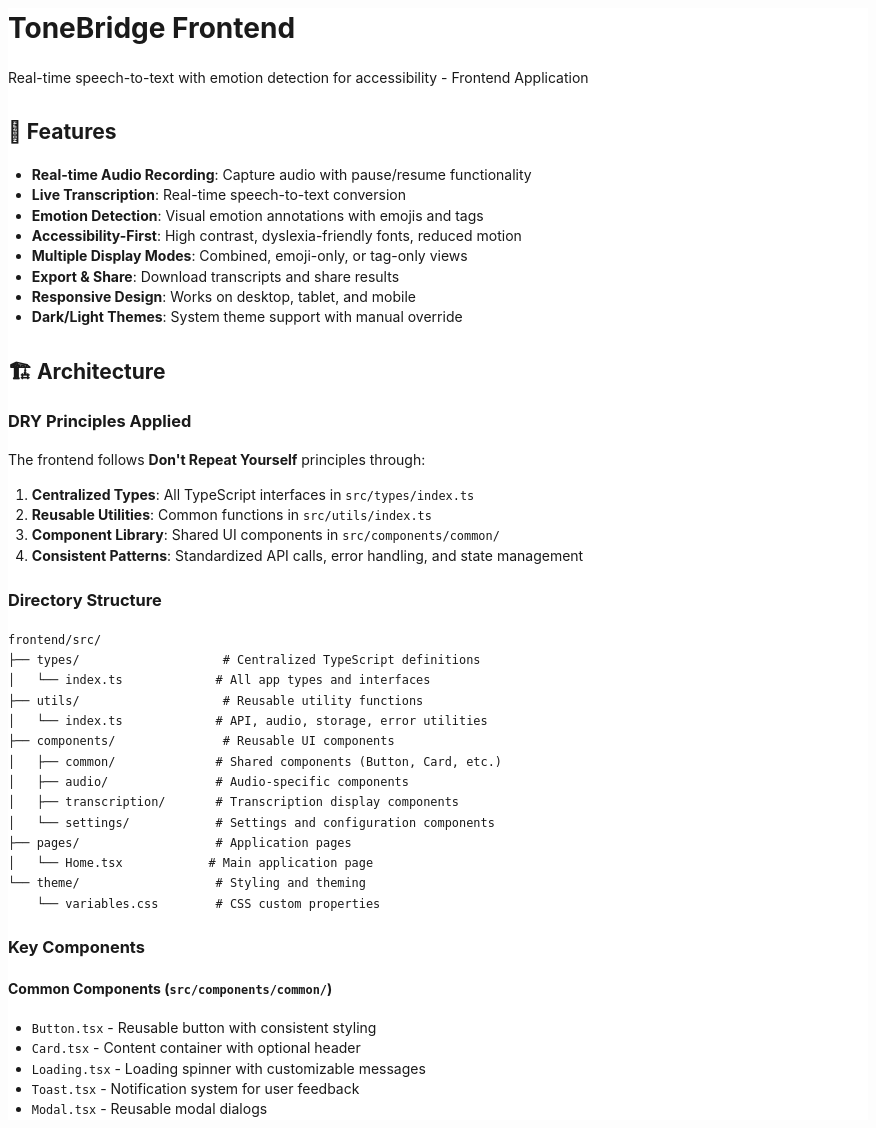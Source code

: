# ToneBridge Frontend

Real-time speech-to-text with emotion detection for accessibility - Frontend Application

## 🚀 Features

- **Real-time Audio Recording**: Capture audio with pause/resume functionality
- **Live Transcription**: Real-time speech-to-text conversion
- **Emotion Detection**: Visual emotion annotations with emojis and tags
- **Accessibility-First**: High contrast, dyslexia-friendly fonts, reduced motion
- **Multiple Display Modes**: Combined, emoji-only, or tag-only views
- **Export & Share**: Download transcripts and share results
- **Responsive Design**: Works on desktop, tablet, and mobile
- **Dark/Light Themes**: System theme support with manual override

## 🏗️ Architecture

### **DRY Principles Applied**

The frontend follows **Don't Repeat Yourself** principles through:

1. **Centralized Types**: All TypeScript interfaces in `src/types/index.ts`
2. **Reusable Utilities**: Common functions in `src/utils/index.ts`
3. **Component Library**: Shared UI components in `src/components/common/`
4. **Consistent Patterns**: Standardized API calls, error handling, and state management

### **Directory Structure**

```
frontend/src/
├── types/                    # Centralized TypeScript definitions
│   └── index.ts             # All app types and interfaces
├── utils/                    # Reusable utility functions
│   └── index.ts             # API, audio, storage, error utilities
├── components/               # Reusable UI components
│   ├── common/              # Shared components (Button, Card, etc.)
│   ├── audio/               # Audio-specific components
│   ├── transcription/       # Transcription display components
│   └── settings/            # Settings and configuration components
├── pages/                   # Application pages
│   └── Home.tsx            # Main application page
└── theme/                   # Styling and theming
    └── variables.css        # CSS custom properties
```

### **Key Components**

#### **Common Components** (`src/components/common/`)
- `Button.tsx` - Reusable button with consistent styling
- `Card.tsx` - Content container with optional header
- `Loading.tsx` - Loading spinner with customizable messages
- `Toast.tsx` - Notification system for user feedback
- `Modal.tsx` - Reusable modal dialogs
